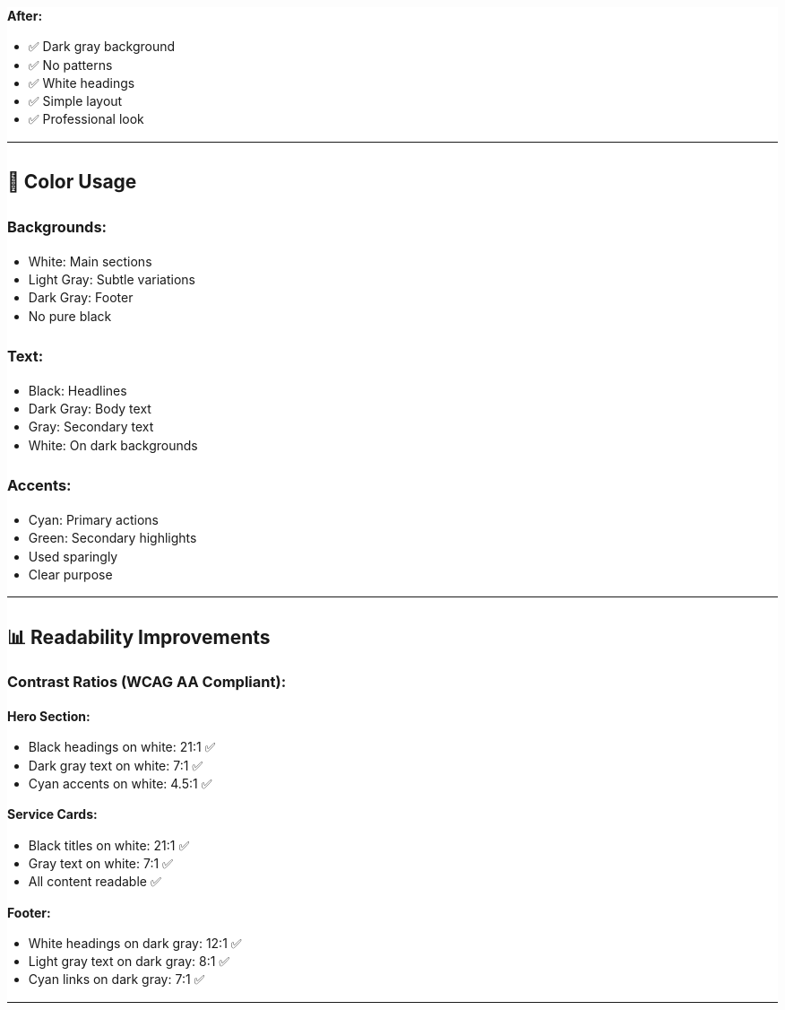 **After:**
- ✅ Dark gray background
- ✅ No patterns
- ✅ White headings
- ✅ Simple layout
- ✅ Professional look

---

## 🎨 Color Usage

### **Backgrounds:**
- White: Main sections
- Light Gray: Subtle variations
- Dark Gray: Footer
- No pure black

### **Text:**
- Black: Headlines
- Dark Gray: Body text
- Gray: Secondary text
- White: On dark backgrounds

### **Accents:**
- Cyan: Primary actions
- Green: Secondary highlights
- Used sparingly
- Clear purpose

---

## 📊 Readability Improvements

### **Contrast Ratios (WCAG AA Compliant):**

**Hero Section:**
- Black headings on white: 21:1 ✅
- Dark gray text on white: 7:1 ✅
- Cyan accents on white: 4.5:1 ✅

**Service Cards:**
- Black titles on white: 21:1 ✅
- Gray text on white: 7:1 ✅
- All content readable ✅

**Footer:**
- White headings on dark gray: 12:1 ✅
- Light gray text on dark gray: 8:1 ✅
- Cyan links on dark gray: 7:1 ✅

---
